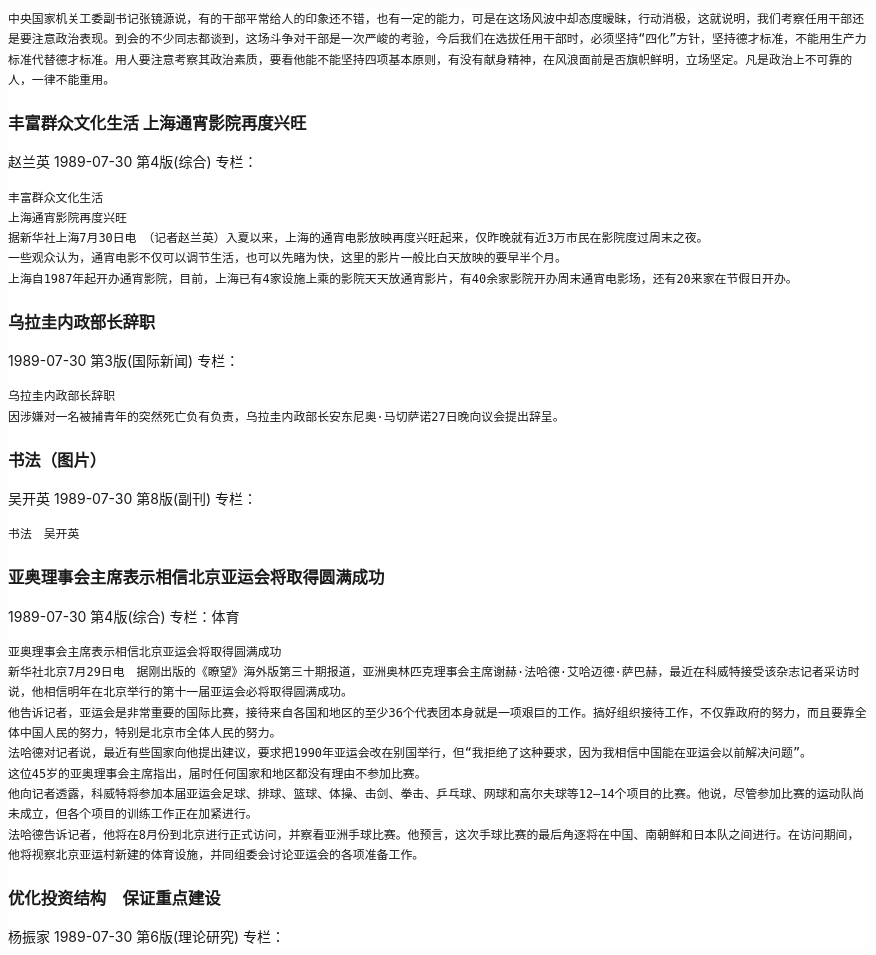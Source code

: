     中央国家机关工委副书记张镜源说，有的干部平常给人的印象还不错，也有一定的能力，可是在这场风波中却态度暧昧，行动消极，这就说明，我们考察任用干部还是要注意政治表现。到会的不少同志都谈到，这场斗争对干部是一次严峻的考验，今后我们在选拔任用干部时，必须坚持“四化”方针，坚持德才标准，不能用生产力标准代替德才标准。用人要注意考察其政治素质，要看他能不能坚持四项基本原则，有没有献身精神，在风浪面前是否旗帜鲜明，立场坚定。凡是政治上不可靠的人，一律不能重用。


### 丰富群众文化生活  上海通宵影院再度兴旺
赵兰英
1989-07-30
第4版(综合)
专栏：

    丰富群众文化生活
    上海通宵影院再度兴旺
    据新华社上海7月30日电　（记者赵兰英）入夏以来，上海的通宵电影放映再度兴旺起来，仅昨晚就有近3万市民在影院度过周末之夜。
    一些观众认为，通宵电影不仅可以调节生活，也可以先睹为快，这里的影片一般比白天放映的要早半个月。
    上海自1987年起开办通宵影院，目前，上海已有4家设施上乘的影院天天放通宵影片，有40余家影院开办周末通宵电影场，还有20来家在节假日开办。


### 乌拉圭内政部长辞职

1989-07-30
第3版(国际新闻)
专栏：

    乌拉圭内政部长辞职
    因涉嫌对一名被捕青年的突然死亡负有负责，乌拉圭内政部长安东尼奥·马切萨诺27日晚向议会提出辞呈。


### 书法（图片）
吴开英
1989-07-30
第8版(副刊)
专栏：

    书法　吴开英


### 亚奥理事会主席表示相信北京亚运会将取得圆满成功

1989-07-30
第4版(综合)
专栏：体育

    亚奥理事会主席表示相信北京亚运会将取得圆满成功
    新华社北京7月29日电　据刚出版的《瞭望》海外版第三十期报道，亚洲奥林匹克理事会主席谢赫·法哈德·艾哈迈德·萨巴赫，最近在科威特接受该杂志记者采访时说，他相信明年在北京举行的第十一届亚运会必将取得圆满成功。
    他告诉记者，亚运会是非常重要的国际比赛，接待来自各国和地区的至少36个代表团本身就是一项艰巨的工作。搞好组织接待工作，不仅靠政府的努力，而且要靠全体中国人民的努力，特别是北京市全体人民的努力。
    法哈德对记者说，最近有些国家向他提出建议，要求把1990年亚运会改在别国举行，但“我拒绝了这种要求，因为我相信中国能在亚运会以前解决问题”。
    这位45岁的亚奥理事会主席指出，届时任何国家和地区都没有理由不参加比赛。
    他向记者透露，科威特将参加本届亚运会足球、排球、篮球、体操、击剑、拳击、乒乓球、网球和高尔夫球等12—14个项目的比赛。他说，尽管参加比赛的运动队尚未成立，但各个项目的训练工作正在加紧进行。
    法哈德告诉记者，他将在8月份到北京进行正式访问，并察看亚洲手球比赛。他预言，这次手球比赛的最后角逐将在中国、南朝鲜和日本队之间进行。在访问期间，他将视察北京亚运村新建的体育设施，并同组委会讨论亚运会的各项准备工作。


### 优化投资结构　保证重点建设
杨振家
1989-07-30
第6版(理论研究)
专栏：

